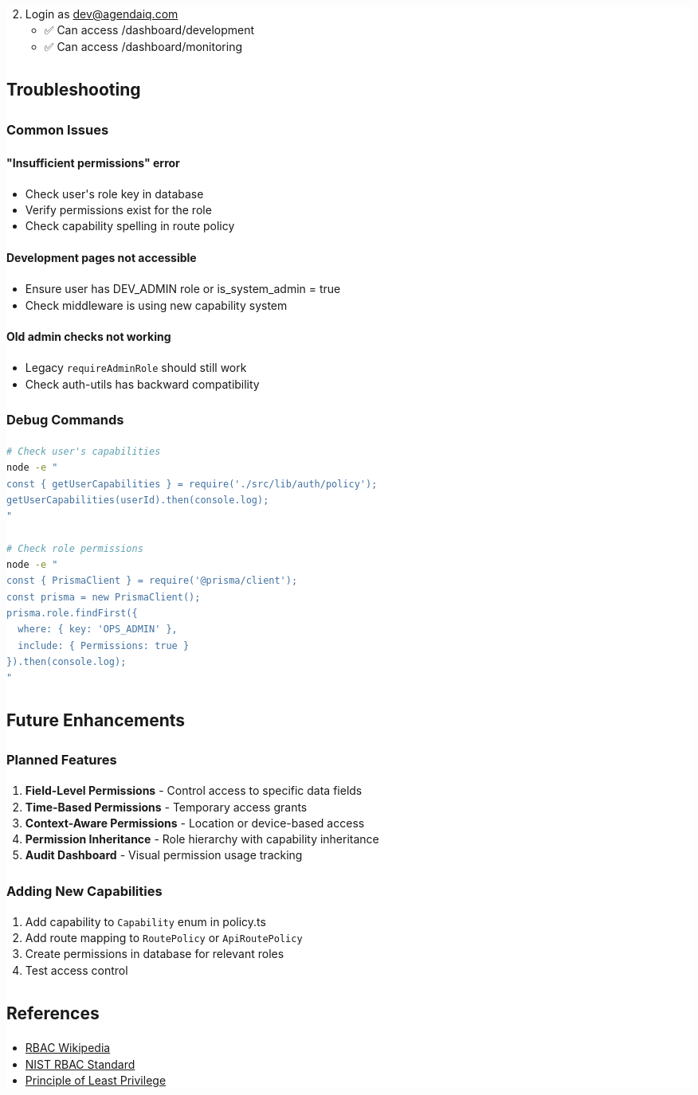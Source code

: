 2. Login as dev@agendaiq.com
   - ✅ Can access /dashboard/development
   - ✅ Can access /dashboard/monitoring

## Troubleshooting

### Common Issues

#### "Insufficient permissions" error
- Check user's role key in database
- Verify permissions exist for the role
- Check capability spelling in route policy

#### Development pages not accessible
- Ensure user has DEV_ADMIN role or is_system_admin = true
- Check middleware is using new capability system

#### Old admin checks not working
- Legacy `requireAdminRole` should still work
- Check auth-utils has backward compatibility

### Debug Commands
```bash
# Check user's capabilities
node -e "
const { getUserCapabilities } = require('./src/lib/auth/policy');
getUserCapabilities(userId).then(console.log);
"

# Check role permissions
node -e "
const { PrismaClient } = require('@prisma/client');
const prisma = new PrismaClient();
prisma.role.findFirst({
  where: { key: 'OPS_ADMIN' },
  include: { Permissions: true }
}).then(console.log);
"
```

## Future Enhancements

### Planned Features
1. **Field-Level Permissions** - Control access to specific data fields
2. **Time-Based Permissions** - Temporary access grants
3. **Context-Aware Permissions** - Location or device-based access
4. **Permission Inheritance** - Role hierarchy with capability inheritance
5. **Audit Dashboard** - Visual permission usage tracking

### Adding New Capabilities
1. Add capability to `Capability` enum in policy.ts
2. Add route mapping to `RoutePolicy` or `ApiRoutePolicy`
3. Create permissions in database for relevant roles
4. Test access control

## References

- [RBAC Wikipedia](https://en.wikipedia.org/wiki/Role-based_access_control)
- [NIST RBAC Standard](https://csrc.nist.gov/projects/role-based-access-control)
- [Principle of Least Privilege](https://en.wikipedia.org/wiki/Principle_of_least_privilege)